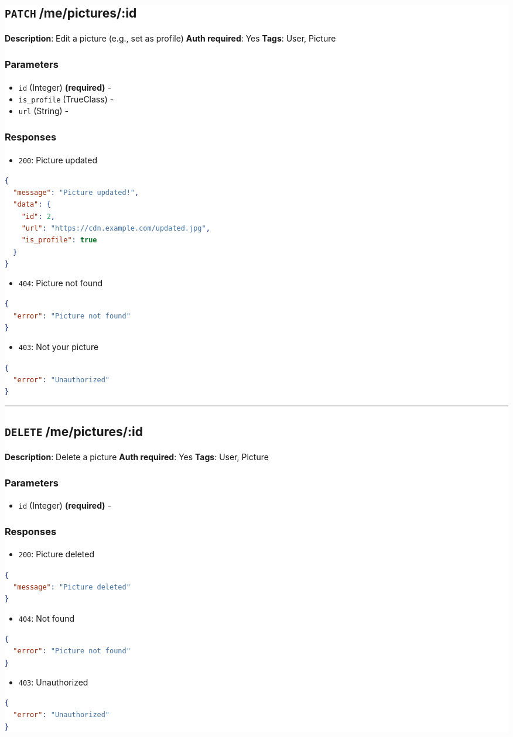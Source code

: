 ## `PATCH` /me/pictures/:id
**Description**: Edit a picture (e.g., set as profile)
**Auth required**: Yes
**Tags**: User, Picture

### Parameters
- `id` (Integer) **(required)** - 
- `is_profile` (TrueClass)  - 
- `url` (String)  - 

### Responses
- `200`: Picture updated
```json
{
  "message": "Picture updated!",
  "data": {
    "id": 2,
    "url": "https://cdn.example.com/updated.jpg",
    "is_profile": true
  }
}
```
- `404`: Picture not found
```json
{
  "error": "Picture not found"
}
```
- `403`: Not your picture
```json
{
  "error": "Unauthorized"
}
```

---
## `DELETE` /me/pictures/:id
**Description**: Delete a picture
**Auth required**: Yes
**Tags**: User, Picture

### Parameters
- `id` (Integer) **(required)** - 

### Responses
- `200`: Picture deleted
```json
{
  "message": "Picture deleted"
}
```
- `404`: Not found
```json
{
  "error": "Picture not found"
}
```
- `403`: Unauthorized
```json
{
  "error": "Unauthorized"
}
```